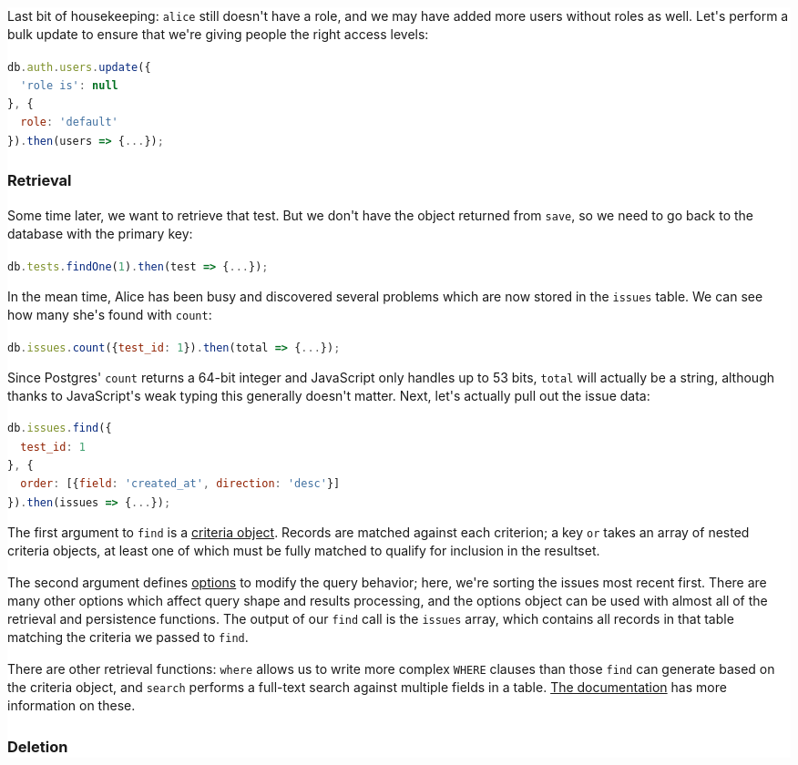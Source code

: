 Last bit of housekeeping: `alice` still doesn't have a role, and we may have added more users without roles as well. Let's perform a bulk update to ensure that we're giving people the right access levels:

```javascript
db.auth.users.update({
  'role is': null
}, {
  role: 'default'
}).then(users => {...});
```

### Retrieval

Some time later, we want to retrieve that test. But we don't have the object returned from `save`, so we need to go back to the database with the primary key:

```javascript
db.tests.findOne(1).then(test => {...});
```

In the mean time, Alice has been busy and discovered several problems which are now stored in the `issues` table. We can see how many she's found with `count`:

```javascript
db.issues.count({test_id: 1}).then(total => {...});
```

Since Postgres' `count` returns a 64-bit integer and JavaScript only handles up to 53 bits, `total` will actually be a string, although thanks to JavaScript's weak typing this generally doesn't matter. Next, let's actually pull out the issue data:

```javascript
db.issues.find({
  test_id: 1
}, {
  order: [{field: 'created_at', direction: 'desc'}]
}).then(issues => {...});
```

The first argument to `find` is a [criteria object](https://dmfay.github.io/massive-js/criteria.html). Records are matched against each criterion; a key `or` takes an array of nested criteria objects, at least one of which must be fully matched to qualify for inclusion in the resultset.

The second argument defines [options](https://dmfay.github.io/massive-js/options.html) to modify the query behavior; here, we're sorting the issues most recent first. There are many other options which affect query shape and results processing, and the options object can be used with almost all of the retrieval and persistence functions. The output of our `find` call is the `issues` array, which contains all records in that table matching the criteria we passed to `find`.

There are other retrieval functions: `where` allows us to write more complex `WHERE` clauses than those `find` can generate based on the criteria object, and `search` performs a full-text search against multiple fields in a table. [The documentation](https://dmfay.github.io/massive-js/queries.html) has more information on these.

### Deletion
